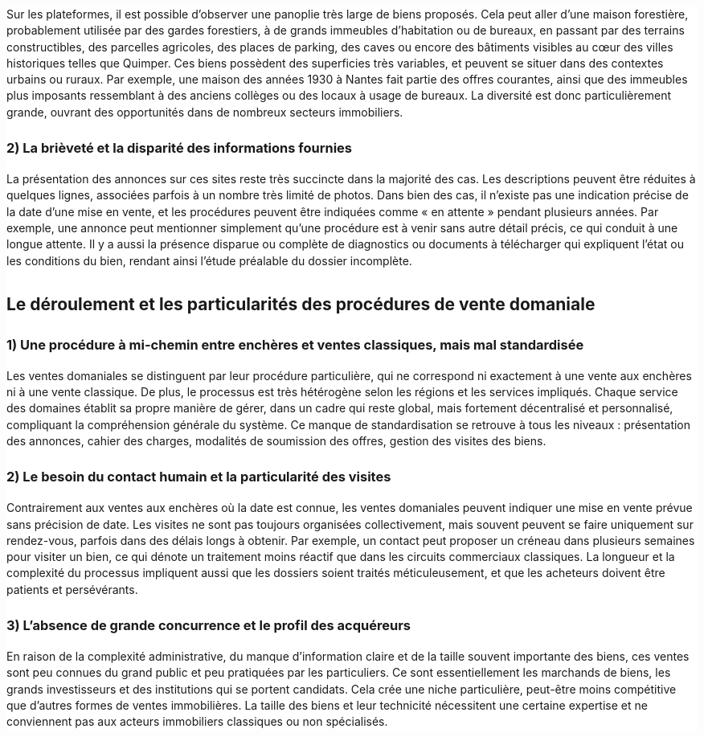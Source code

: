 Sur les plateformes, il est possible d’observer une panoplie très large de biens proposés. Cela peut aller d’une maison forestière, probablement utilisée par des gardes forestiers, à de grands immeubles d’habitation ou de bureaux, en passant par des terrains constructibles, des parcelles agricoles, des places de parking, des caves ou encore des bâtiments visibles au cœur des villes historiques telles que Quimper. Ces biens possèdent des superficies très variables, et peuvent se situer dans des contextes urbains ou ruraux. Par exemple, une maison des années 1930 à Nantes fait partie des offres courantes, ainsi que des immeubles plus imposants ressemblant à des anciens collèges ou des locaux à usage de bureaux. La diversité est donc particulièrement grande, ouvrant des opportunités dans de nombreux secteurs immobiliers.

### 2) La brièveté et la disparité des informations fournies

La présentation des annonces sur ces sites reste très succincte dans la majorité des cas. Les descriptions peuvent être réduites à quelques lignes, associées parfois à un nombre très limité de photos. Dans bien des cas, il n’existe pas une indication précise de la date d’une mise en vente, et les procédures peuvent être indiquées comme « en attente » pendant plusieurs années. Par exemple, une annonce peut mentionner simplement qu’une procédure est à venir sans autre détail précis, ce qui conduit à une longue attente. Il y a aussi la présence disparue ou complète de diagnostics ou documents à télécharger qui expliquent l’état ou les conditions du bien, rendant ainsi l’étude préalable du dossier incomplète.

## Le déroulement et les particularités des procédures de vente domaniale

### 1) Une procédure à mi-chemin entre enchères et ventes classiques, mais mal standardisée

Les ventes domaniales se distinguent par leur procédure particulière, qui ne correspond ni exactement à une vente aux enchères ni à une vente classique. De plus, le processus est très hétérogène selon les régions et les services impliqués. Chaque service des domaines établit sa propre manière de gérer, dans un cadre qui reste global, mais fortement décentralisé et personnalisé, compliquant la compréhension générale du système. Ce manque de standardisation se retrouve à tous les niveaux : présentation des annonces, cahier des charges, modalités de soumission des offres, gestion des visites des biens.

### 2) Le besoin du contact humain et la particularité des visites

Contrairement aux ventes aux enchères où la date est connue, les ventes domaniales peuvent indiquer une mise en vente prévue sans précision de date. Les visites ne sont pas toujours organisées collectivement, mais souvent peuvent se faire uniquement sur rendez-vous, parfois dans des délais longs à obtenir. Par exemple, un contact peut proposer un créneau dans plusieurs semaines pour visiter un bien, ce qui dénote un traitement moins réactif que dans les circuits commerciaux classiques. La longueur et la complexité du processus impliquent aussi que les dossiers soient traités méticuleusement, et que les acheteurs doivent être patients et persévérants.

### 3) L’absence de grande concurrence et le profil des acquéreurs

En raison de la complexité administrative, du manque d’information claire et de la taille souvent importante des biens, ces ventes sont peu connues du grand public et peu pratiquées par les particuliers. Ce sont essentiellement les marchands de biens, les grands investisseurs et des institutions qui se portent candidats. Cela crée une niche particulière, peut-être moins compétitive que d’autres formes de ventes immobilières. La taille des biens et leur technicité nécessitent une certaine expertise et ne conviennent pas aux acteurs immobiliers classiques ou non spécialisés.
